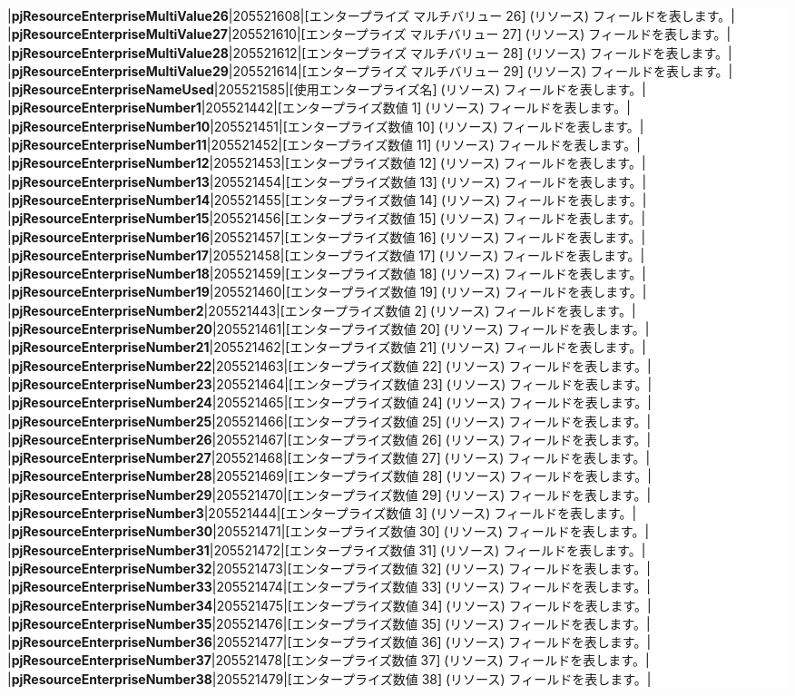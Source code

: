 |**pjResourceEnterpriseMultiValue26**|205521608|[エンタープライズ マルチバリュー 26] (リソース) フィールドを表します。|
|**pjResourceEnterpriseMultiValue27**|205521610|[エンタープライズ マルチバリュー 27] (リソース) フィールドを表します。|
|**pjResourceEnterpriseMultiValue28**|205521612|[エンタープライズ マルチバリュー 28] (リソース) フィールドを表します。|
|**pjResourceEnterpriseMultiValue29**|205521614|[エンタープライズ マルチバリュー 29] (リソース) フィールドを表します。|
|**pjResourceEnterpriseNameUsed**|205521585|[使用エンタープライズ名] (リソース) フィールドを表します。|
|**pjResourceEnterpriseNumber1**|205521442|[エンタープライズ数値 1] (リソース) フィールドを表します。|
|**pjResourceEnterpriseNumber10**|205521451|[エンタープライズ数値 10] (リソース) フィールドを表します。|
|**pjResourceEnterpriseNumber11**|205521452|[エンタープライズ数値 11] (リソース) フィールドを表します。|
|**pjResourceEnterpriseNumber12**|205521453|[エンタープライズ数値 12] (リソース) フィールドを表します。|
|**pjResourceEnterpriseNumber13**|205521454|[エンタープライズ数値 13] (リソース) フィールドを表します。|
|**pjResourceEnterpriseNumber14**|205521455|[エンタープライズ数値 14] (リソース) フィールドを表します。|
|**pjResourceEnterpriseNumber15**|205521456|[エンタープライズ数値 15] (リソース) フィールドを表します。|
|**pjResourceEnterpriseNumber16**|205521457|[エンタープライズ数値 16] (リソース) フィールドを表します。|
|**pjResourceEnterpriseNumber17**|205521458|[エンタープライズ数値 17] (リソース) フィールドを表します。|
|**pjResourceEnterpriseNumber18**|205521459|[エンタープライズ数値 18] (リソース) フィールドを表します。|
|**pjResourceEnterpriseNumber19**|205521460|[エンタープライズ数値 19] (リソース) フィールドを表します。|
|**pjResourceEnterpriseNumber2**|205521443|[エンタープライズ数値 2] (リソース) フィールドを表します。|
|**pjResourceEnterpriseNumber20**|205521461|[エンタープライズ数値 20] (リソース) フィールドを表します。|
|**pjResourceEnterpriseNumber21**|205521462|[エンタープライズ数値 21] (リソース) フィールドを表します。|
|**pjResourceEnterpriseNumber22**|205521463|[エンタープライズ数値 22] (リソース) フィールドを表します。|
|**pjResourceEnterpriseNumber23**|205521464|[エンタープライズ数値 23] (リソース) フィールドを表します。|
|**pjResourceEnterpriseNumber24**|205521465|[エンタープライズ数値 24] (リソース) フィールドを表します。|
|**pjResourceEnterpriseNumber25**|205521466|[エンタープライズ数値 25] (リソース) フィールドを表します。|
|**pjResourceEnterpriseNumber26**|205521467|[エンタープライズ数値 26] (リソース) フィールドを表します。|
|**pjResourceEnterpriseNumber27**|205521468|[エンタープライズ数値 27] (リソース) フィールドを表します。|
|**pjResourceEnterpriseNumber28**|205521469|[エンタープライズ数値 28] (リソース) フィールドを表します。|
|**pjResourceEnterpriseNumber29**|205521470|[エンタープライズ数値 29] (リソース) フィールドを表します。|
|**pjResourceEnterpriseNumber3**|205521444|[エンタープライズ数値 3] (リソース) フィールドを表します。|
|**pjResourceEnterpriseNumber30**|205521471|[エンタープライズ数値 30] (リソース) フィールドを表します。|
|**pjResourceEnterpriseNumber31**|205521472|[エンタープライズ数値 31] (リソース) フィールドを表します。|
|**pjResourceEnterpriseNumber32**|205521473|[エンタープライズ数値 32] (リソース) フィールドを表します。|
|**pjResourceEnterpriseNumber33**|205521474|[エンタープライズ数値 33] (リソース) フィールドを表します。|
|**pjResourceEnterpriseNumber34**|205521475|[エンタープライズ数値 34] (リソース) フィールドを表します。|
|**pjResourceEnterpriseNumber35**|205521476|[エンタープライズ数値 35] (リソース) フィールドを表します。|
|**pjResourceEnterpriseNumber36**|205521477|[エンタープライズ数値 36] (リソース) フィールドを表します。|
|**pjResourceEnterpriseNumber37**|205521478|[エンタープライズ数値 37] (リソース) フィールドを表します。|
|**pjResourceEnterpriseNumber38**|205521479|[エンタープライズ数値 38] (リソース) フィールドを表します。|
